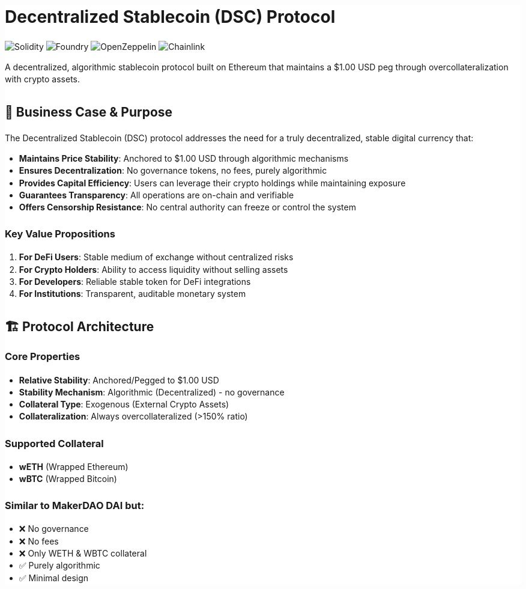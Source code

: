 # Decentralized Stablecoin (DSC) Protocol

![Solidity](https://img.shields.io/badge/Solidity-v0.8.19-blue)
![Foundry](https://img.shields.io/badge/Foundry-Framework-red)
![OpenZeppelin](https://img.shields.io/badge/OpenZeppelin-Contracts-green)
![Chainlink](https://img.shields.io/badge/Chainlink-Oracles-blue)

A decentralized, algorithmic stablecoin protocol built on Ethereum that maintains a $1.00 USD peg through overcollateralization with crypto assets.

## 🎯 Business Case & Purpose

The Decentralized Stablecoin (DSC) protocol addresses the need for a truly decentralized, stable digital currency that:

- **Maintains Price Stability**: Anchored to $1.00 USD through algorithmic mechanisms
- **Ensures Decentralization**: No governance tokens, no fees, purely algorithmic
- **Provides Capital Efficiency**: Users can leverage their crypto holdings while maintaining exposure
- **Guarantees Transparency**: All operations are on-chain and verifiable
- **Offers Censorship Resistance**: No central authority can freeze or control the system

### Key Value Propositions

1. **For DeFi Users**: Stable medium of exchange without centralized risks
2. **For Crypto Holders**: Ability to access liquidity without selling assets
3. **For Developers**: Reliable stable token for DeFi integrations
4. **For Institutions**: Transparent, auditable monetary system

## 🏗️ Protocol Architecture

### Core Properties

- **Relative Stability**: Anchored/Pegged to $1.00 USD
- **Stability Mechanism**: Algorithmic (Decentralized) - no governance
- **Collateral Type**: Exogenous (External Crypto Assets)
- **Collateralization**: Always overcollateralized (>150% ratio)

### Supported Collateral

- **wETH** (Wrapped Ethereum)
- **wBTC** (Wrapped Bitcoin)

### Similar to MakerDAO DAI but:

- ❌ No governance
- ❌ No fees
- ❌ Only WETH & WBTC collateral
- ✅ Purely algorithmic
- ✅ Minimal design
